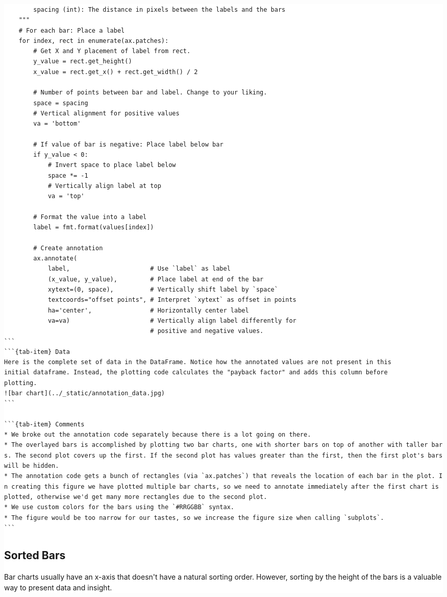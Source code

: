 ````{tab-set}
        spacing (int): The distance in pixels between the labels and the bars
    """
    # For each bar: Place a label
    for index, rect in enumerate(ax.patches):
        # Get X and Y placement of label from rect.
        y_value = rect.get_height()
        x_value = rect.get_x() + rect.get_width() / 2

        # Number of points between bar and label. Change to your liking.
        space = spacing
        # Vertical alignment for positive values
        va = 'bottom'

        # If value of bar is negative: Place label below bar
        if y_value < 0:
            # Invert space to place label below
            space *= -1
            # Vertically align label at top
            va = 'top'

        # Format the value into a label
        label = fmt.format(values[index])

        # Create annotation
        ax.annotate(
            label,                      # Use `label` as label
            (x_value, y_value),         # Place label at end of the bar
            xytext=(0, space),          # Vertically shift label by `space`
            textcoords="offset points", # Interpret `xytext` as offset in points
            ha='center',                # Horizontally center label
            va=va)                      # Vertically align label differently for
                                        # positive and negative values.
```
```{tab-item} Data
Here is the complete set of data in the DataFrame. Notice how the annotated values are not present in this 
initial dataframe. Instead, the plotting code calculates the "payback factor" and adds this column before
plotting. 
![bar chart](../_static/annotation_data.jpg)
```

```{tab-item} Comments
* We broke out the annotation code separately because there is a lot going on there.  
* The overlayed bars is accomplished by plotting two bar charts, one with shorter bars on top of another with taller bars. The second plot covers up the first. If the second plot has values greater than the first, then the first plot's bars will be hidden.  
* The annotation code gets a bunch of rectangles (via `ax.patches`) that reveals the location of each bar in the plot. In creating this figure we have plotted multiple bar charts, so we need to annotate immediately after the first chart is plotted, otherwise we'd get many more rectangles due to the second plot.  
* We use custom colors for the bars using the `#RRGGBB` syntax.  
* The figure would be too narrow for our tastes, so we increase the figure size when calling `subplots`.  
```

````
## Sorted Bars
Bar charts usually have an x-axis that doesn't have a natural sorting order. However, sorting by the height of the bars is a valuable way to present data and insight.  
